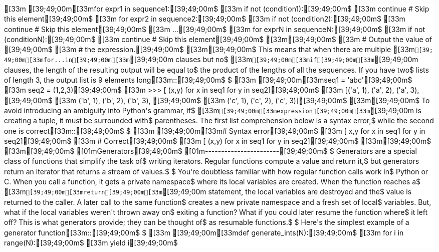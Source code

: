 [33m    [39;49;00m[33mfor expr1 in sequence1:[39;49;00m$
[33m        if not (condition1):[39;49;00m$
[33m            continue   # Skip this element[39;49;00m$
[33m        for expr2 in sequence2:[39;49;00m$
[33m            if not (condition2):[39;49;00m$
[33m                continue    # Skip this element[39;49;00m$
[33m            ...[39;49;00m$
[33m            for exprN in sequenceN:[39;49;00m$
[33m                 if not (conditionN):[39;49;00m$
[33m                     continue   # Skip this element[39;49;00m$
[33m[39;49;00m$
[33m                 # Output the value of [39;49;00m$
[33m                 # the expression.[39;49;00m$
[33m[39;49;00m$
This means that when there are multiple [33m``[39;49;00m[33mfor...in[39;49;00m[33m``[39;49;00m clauses but no$
[33m``[39;49;00m[33mif[39;49;00m[33m``[39;49;00m clauses, the length of the resulting output will be equal to$
the product of the lengths of all the sequences.  If you have two$
lists of length 3, the output list is 9 elements long[33m::[39;49;00m$
$
[33m    [39;49;00m[33mseq1 = 'abc'[39;49;00m$
[33m    seq2 = (1,2,3)[39;49;00m$
[33m    >>> [ (x,y) for x in seq1 for y in seq2][39;49;00m$
[33m    [('a', 1), ('a', 2), ('a', 3), [39;49;00m$
[33m     ('b', 1), ('b', 2), ('b', 3), [39;49;00m$
[33m     ('c', 1), ('c', 2), ('c', 3)][39;49;00m$
[33m[39;49;00m$
To avoid introducing an ambiguity into Python's grammar, if$
[33m``[39;49;00m[33mexpression[39;49;00m[33m``[39;49;00m is creating a tuple, it must be surrounded with$
parentheses.  The first list comprehension below is a syntax error,$
while the second one is correct[33m::[39;49;00m$
$
[33m    [39;49;00m[33m# Syntax error[39;49;00m$
[33m    [ x,y for x in seq1 for y in seq2][39;49;00m$
[33m    # Correct[39;49;00m$
[33m    [ (x,y) for x in seq1 for y in seq2][39;49;00m$
[33m[39;49;00m$
[33m[39;49;00m$
[01mGenerators[39;49;00m$
[01m-----------------------[39;49;00m$
$
Generators are a special class of functions that simplify the task of$
writing iterators.  Regular functions compute a value and return it,$
but generators return an iterator that returns a stream of values.$
$
You're doubtless familiar with how regular function calls work in$
Python or C.  When you call a function, it gets a private namespace$
where its local variables are created.  When the function reaches a$
[33m``[39;49;00m[33mreturn[39;49;00m[33m``[39;49;00m statement, the local variables are destroyed and the$
value is returned to the caller.  A later call to the same function$
creates a new private namespace and a fresh set of local$
variables. But, what if the local variables weren't thrown away on$
exiting a function?  What if you could later resume the function where$
it left off?  This is what generators provide; they can be thought of$
as resumable functions.$
$
Here's the simplest example of a generator function[33m::[39;49;00m$
$
[33m    [39;49;00m[33mdef generate_ints(N):[39;49;00m$
[33m        for i in range(N):[39;49;00m$
[33m            yield i[39;49;00m$